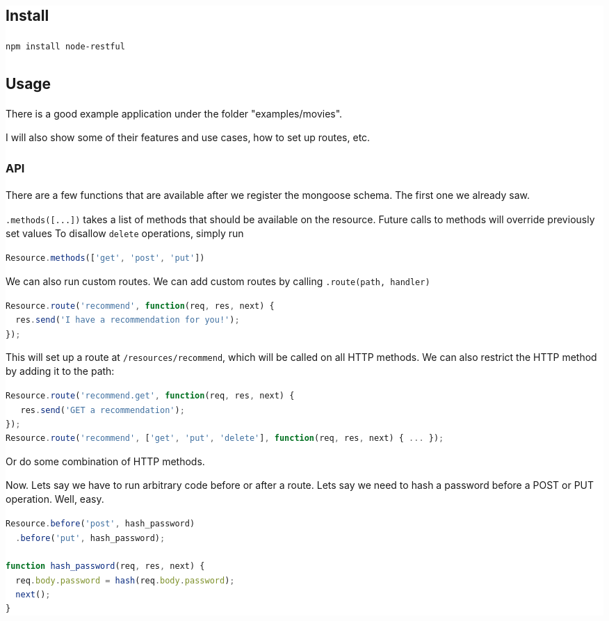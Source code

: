 ## Install

```
npm install node-restful
```

## Usage

There is a good example application under the folder "examples/movies".

I will also show some of their features and use cases, how to set up routes, etc.

### API

There are a few functions that are available after we register the mongoose schema. The first one we already saw. 

`.methods([...])` takes a list of methods that should be available on the resource. Future calls to methods will override previously set values
To disallow `delete` operations, simply run

```js
Resource.methods(['get', 'post', 'put'])
```
    
We can also run custom routes. We can add custom routes by calling `.route(path, handler)`

```js
Resource.route('recommend', function(req, res, next) {
  res.send('I have a recommendation for you!');
});
```

This will set up a route at `/resources/recommend`, which will be called on all HTTP methods. We can also restrict the HTTP method by adding it to the path:

```js
Resource.route('recommend.get', function(req, res, next) {
   res.send('GET a recommendation');
});
Resource.route('recommend', ['get', 'put', 'delete'], function(req, res, next) { ... });
```
    
Or do some combination of HTTP methods.

Now. Lets say we have to run arbitrary code before or after a route. Lets say we need to hash a password before a POST or PUT operation. Well, easy.

```js
Resource.before('post', hash_password)
  .before('put', hash_password);
      
function hash_password(req, res, next) {
  req.body.password = hash(req.body.password);
  next();
}
```
